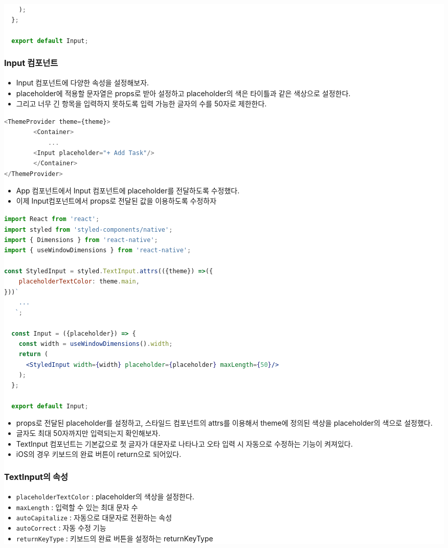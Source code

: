 ```js
    );
  };

  export default Input;
```

### Input 컴포넌트
- Input 컴포넌트에 다양한 속성을 설정해보자.
- placeholder에 적용할 문자열은 props로 받아 설정하고 placeholder의 색은 타이틀과 같은 색상으로 설정한다.
- 그리고 너무 긴 항목을 입력하지 못하도록 입력 가능한 글자의 수를 50자로 제한한다.
```js
<ThemeProvider theme={theme}>
        <Container>
            ...
        <Input placeholder="+ Add Task"/>
        </Container>
</ThemeProvider>
```
- App 컴포넌트에서 Input 컴포넌트에 placeholder를 전달하도록 수정했다.
- 이제 Input컴포넌트에서 props로 전달된 값을 이용하도록 수정하자
```jsx
import React from 'react';
import styled from 'styled-components/native';
import { Dimensions } from 'react-native';
import { useWindowDimensions } from 'react-native';

const StyledInput = styled.TextInput.attrs(({theme}) =>({
    placeholderTextColor: theme.main,
}))`
    ...
   `;

  const Input = ({placeholder}) => {
    const width = useWindowDimensions().width;
    return (
      <StyledInput width={width} placeholder={placeholder} maxLength={50}/>
    );
  };

  export default Input;
```
- props로 전달된 placeholder를 설정하고, 스타일드 컴포넌트의 attrs를 이용해서 theme에 정의된 색상을 placeholder의 색으로 설정했다.
- 글자도 최대 50자까지만 입력되는지 확인해보자.
- TextInput 컴포넌트는 기본값으로 첫 글자가 대문자로 나타나고 오타 입력 시 자동으로 수정하는 기능이 켜져있다.
- iOS의 경우 키보드의 완료 버튼이 return으로 되어있다.

### TextInput의 속성
- `placeholderTextColor` : placeholder의 색상을 설정한다.
- `maxLength` : 입력할 수 있는 최대 문자 수
- `autoCapitalize` : 자동으로 대문자로 전환하는 속성
- `autoCorrect` : 자동 수정 기능
- `returnKeyType` : 키보드의 완료 버튼을 설정하는 returnKeyType
